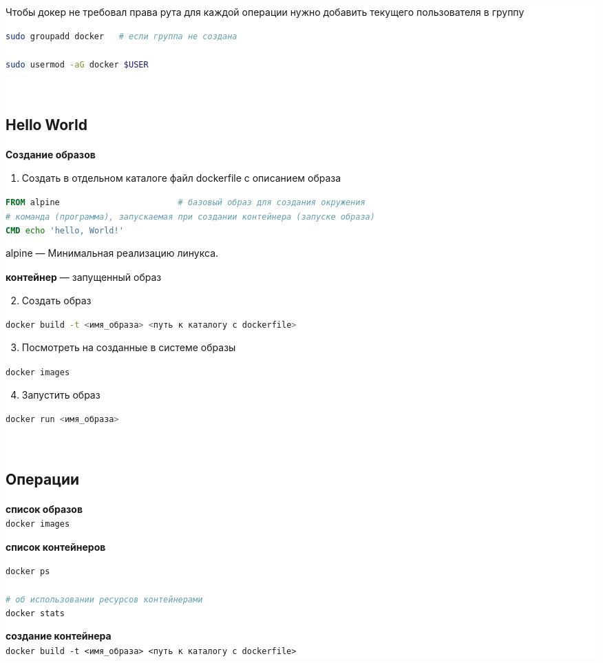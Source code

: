 
Чтобы докер не требовал права рута для каждой операции нужно добавить текущего пользователя в группу
```bash
sudo groupadd docker   # если группа не создана

sudo usermod -aG docker $USER
```

<br>

## Hello World
**Создание образов**
1. Создать в отдельном каталоге файл dockerfile c описанием образа
 ```dockerfile
 FROM alpine                        # базовый образ для создания окружения
 # команда (программа), запускаемая при создании контейнера (запуске образа)
 CMD echo 'hello, World!'           
 ```

 alpine — Минимальная реализацию линукса.
 

 **контейнер** — запущенный образ

2. Создать образ
 ```bash
 docker build -t <имя_образа> <путь к каталогу c dockerfile>
 ```

3. Посмотреть на созданные в системе образы
```bash
docker images
```

4. Запустить образ
```bash
docker run <имя_образа>
```

<br>

## Операции

**список образов**\
`docker images`

**список контейнеров**
```bash
docker ps

# об использовании ресурсов контейнерами
docker stats
```

**создание контейнера**\
`docker build -t <имя_образа> <путь к каталогу c dockerfile>`
